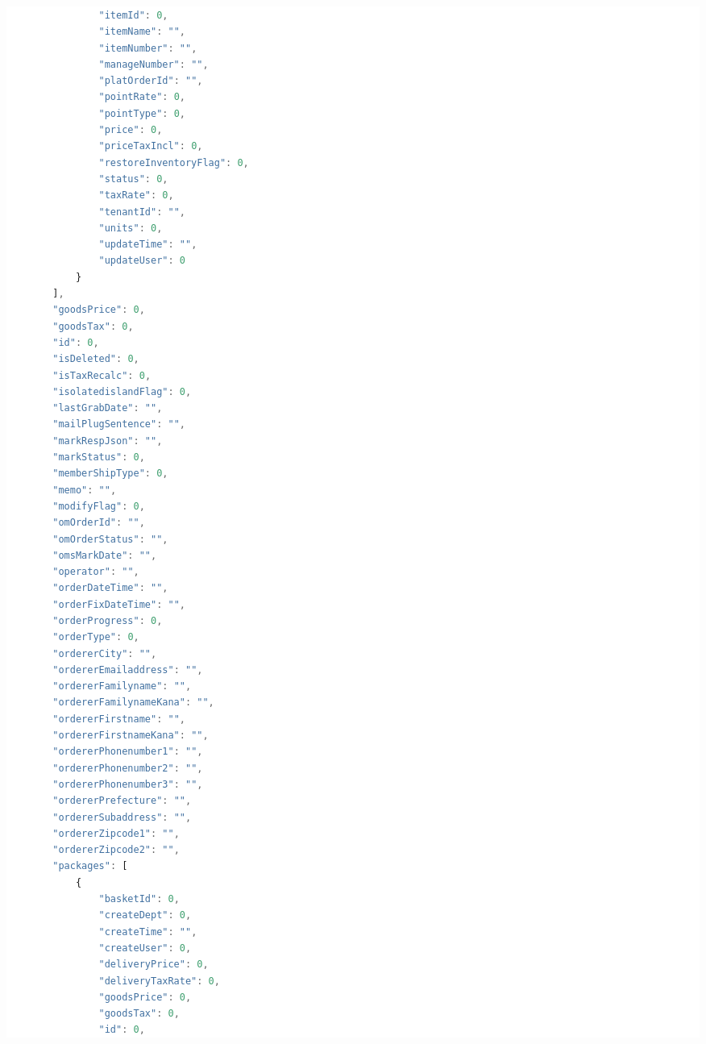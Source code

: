 ```javascript
				"itemId": 0,
				"itemName": "",
				"itemNumber": "",
				"manageNumber": "",
				"platOrderId": "",
				"pointRate": 0,
				"pointType": 0,
				"price": 0,
				"priceTaxIncl": 0,
				"restoreInventoryFlag": 0,
				"status": 0,
				"taxRate": 0,
				"tenantId": "",
				"units": 0,
				"updateTime": "",
				"updateUser": 0
			}
		],
		"goodsPrice": 0,
		"goodsTax": 0,
		"id": 0,
		"isDeleted": 0,
		"isTaxRecalc": 0,
		"isolatedislandFlag": 0,
		"lastGrabDate": "",
		"mailPlugSentence": "",
		"markRespJson": "",
		"markStatus": 0,
		"memberShipType": 0,
		"memo": "",
		"modifyFlag": 0,
		"omOrderId": "",
		"omOrderStatus": "",
		"omsMarkDate": "",
		"operator": "",
		"orderDateTime": "",
		"orderFixDateTime": "",
		"orderProgress": 0,
		"orderType": 0,
		"ordererCity": "",
		"ordererEmailaddress": "",
		"ordererFamilyname": "",
		"ordererFamilynameKana": "",
		"ordererFirstname": "",
		"ordererFirstnameKana": "",
		"ordererPhonenumber1": "",
		"ordererPhonenumber2": "",
		"ordererPhonenumber3": "",
		"ordererPrefecture": "",
		"ordererSubaddress": "",
		"ordererZipcode1": "",
		"ordererZipcode2": "",
		"packages": [
			{
				"basketId": 0,
				"createDept": 0,
				"createTime": "",
				"createUser": 0,
				"deliveryPrice": 0,
				"deliveryTaxRate": 0,
				"goodsPrice": 0,
				"goodsTax": 0,
				"id": 0,
```